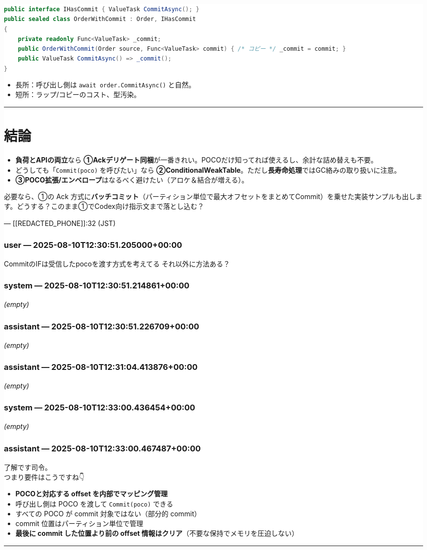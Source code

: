 ```csharp
public interface IHasCommit { ValueTask CommitAsync(); }
public sealed class OrderWithCommit : Order, IHasCommit
{
    private readonly Func<ValueTask> _commit;
    public OrderWithCommit(Order source, Func<ValueTask> commit) { /* コピー */ _commit = commit; }
    public ValueTask CommitAsync() => _commit();
}
```

- 長所：呼び出し側は `await order.CommitAsync()` と自然。
- 短所：ラップ/コピーのコスト、型汚染。

---

# 結論
- **負荷とAPIの両立**なら **①Ackデリゲート同梱**が一番きれい。POCOだけ知ってれば使えるし、余計な詰め替えも不要。
- どうしても「`Commit(poco)` を呼びたい」なら **②ConditionalWeakTable**。ただし**長寿命処理**ではGC絡みの取り扱いに注意。
- **③POCO拡張/エンベロープ**はなるべく避けたい（アロケ＆結合が増える）。

必要なら、①の Ack 方式に**バッチコミット**（パーティション単位で最大オフセットをまとめてCommit）を乗せた実装サンプルも出します。どうする？このまま①でCodex向け指示文まで落とし込む？  

— [[REDACTED_PHONE]]:32 (JST)
### user — 2025-08-10T12:30:51.205000+00:00

CommitのIFは受信したpocoを渡す方式を考えてる
それ以外に方法ある？
### system — 2025-08-10T12:30:51.214861+00:00

_(empty)_
### assistant — 2025-08-10T12:30:51.226709+00:00

_(empty)_
### assistant — 2025-08-10T12:31:04.413876+00:00

_(empty)_
### system — 2025-08-10T12:33:00.436454+00:00

_(empty)_
### assistant — 2025-08-10T12:33:00.467487+00:00

了解です司令。  
つまり要件はこうですね👇  

- **POCOと対応する offset を内部でマッピング管理**  
- 呼び出し側は POCO を渡して `Commit(poco)` できる  
- すべての POCO が commit 対象ではない（部分的 commit）  
- commit 位置はパーティション単位で管理  
- **最後に commit した位置より前の offset 情報はクリア**（不要な保持でメモリを圧迫しない）  

---